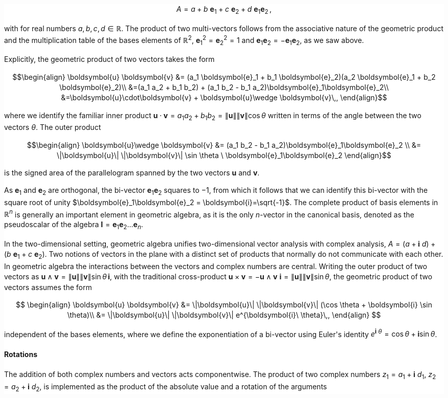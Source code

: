 $$A = a + b\ \boldsymbol{e}_1 + c\ \boldsymbol{e}_2 + d\ \boldsymbol{e}_1\boldsymbol{e}_2\,,$$

with for real numbers $a,b,c,d \in \mathbb{R}$. The product of two multi-vectors follows from the associative nature of the geometric product and the multiplication table of the bases elements of $\mathbb{R}^2$, $\boldsymbol{e}_1^2=\boldsymbol{e}_2^2=1$ and $\boldsymbol{e}_1\boldsymbol{e}_2=-\boldsymbol{e}_1\boldsymbol{e}_2$, as we saw above. 

Explicitly, the geometric product of two vectors takes the form

$$\begin{align}
\boldsymbol{u} \boldsymbol{v} 
&= (a_1 \boldsymbol{e}_1 + b_1 \boldsymbol{e}_2)(a_2 \boldsymbol{e}_1 + b_2 \boldsymbol{e}_2)\\
&=(a_1 a_2 + b_1 b_2) + (a_1 b_2 - b_1 a_2)\boldsymbol{e}_1\boldsymbol{e}_2\\
&=\boldsymbol{u}\cdot\boldsymbol{v} + \boldsymbol{u}\wedge \boldsymbol{v}\,,
\end{align}$$

where we identify the familiar inner product $\boldsymbol{u}\cdot\boldsymbol{v}=a_1 a_2 + b_1 b_2 = \|\boldsymbol{u}\| \|\boldsymbol{v}\| \cos\theta$ written in terms of the angle between the two vectors $\theta$. The outer product 

$$\begin{align}
\boldsymbol{u}\wedge \boldsymbol{v} &= (a_1 b_2 - b_1 a_2)\boldsymbol{e}_1\boldsymbol{e}_2 \\
&= \|\boldsymbol{u}\| \|\boldsymbol{v}\| \sin \theta \ \boldsymbol{e}_1\boldsymbol{e}_2
\end{align}$$ 

is the signed area of the parallelogram spanned by the two vectors $\boldsymbol{u}$ and $\boldsymbol{v}.$ 

As $\boldsymbol{e}_1$ and $\boldsymbol{e}_2$ are orthogonal, the bi-vector $\boldsymbol{e}_1\boldsymbol{e}_2$ squares to $-1$, from which it follows that we can identify this bi-vector with the square root of unity $\boldsymbol{e}_1\boldsymbol{e}_2 = \boldsymbol{i}=\sqrt{-1}$. The complete product of basis elements in $\mathbb{R}^n$ is generally an important element in geometric algebra, as it is the only $n$-vector in the canonical basis, denoted as the pseudoscalar of the algebra $\boldsymbol{I}=\boldsymbol{e}_1\boldsymbol{e}_2\dots\boldsymbol{e}_n$. 

In the two-dimensional setting, geometric algebra unifies two-dimensional vector analysis with complex analysis, $A=(a + \boldsymbol{i}\ d) + (b\ \boldsymbol{e}_1 + c\ \boldsymbol{e}_2)$. Two notions of vectors in the plane with a distinct set of products that normally do not communicate with each other. In geometric algebra the interactions between the vectors and complex numbers are central. Writing the outer product of two vectors as $\boldsymbol{u}\wedge \boldsymbol{v} = \|\boldsymbol{u}\|\|\boldsymbol{v}\| \sin\theta\, \boldsymbol{i}$, with the traditional cross-product $\boldsymbol{u}\times \boldsymbol{v} = -\boldsymbol{u}\wedge\boldsymbol{v}\ \boldsymbol{i} = \|\boldsymbol{u}\|\|\boldsymbol{v}\| \sin\theta$, the geometric product of two vectors assumes the form

$$ 
\begin{align}
\boldsymbol{u} \boldsymbol{v} &= \|\boldsymbol{u}\| \|\boldsymbol{v}\| (\cos \theta + \boldsymbol{i} \sin \theta)\\
&= \|\boldsymbol{u}\| \|\boldsymbol{v}\| e^{\boldsymbol{i}\ \theta}\,,
\end{align}
$$

independent of the bases elements, where we define the exponentiation of a bi-vector using Euler's identity $e^{\boldsymbol{i}\ \theta}=\cos\theta + \boldsymbol{i}\sin \theta$. 

#### Rotations
The addition of both complex numbers and vectors acts componentwise. The product of two complex numbers $z_1=a_1 + \boldsymbol{i}\ d_1,$ $z_2=a_2 +\boldsymbol{i}\ d_2$, is implemented as the product of the absolute value and a rotation of the arguments
